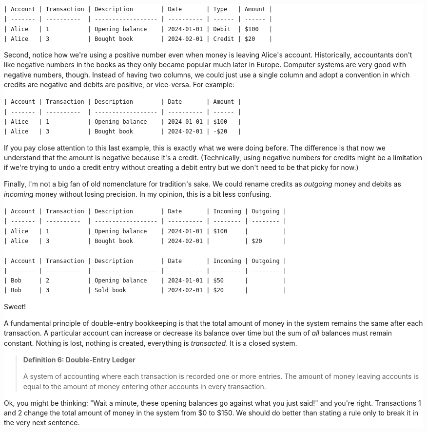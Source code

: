 ```
| Account | Transaction | Description        | Date       | Type   | Amount |
| ------- | ----------  | ------------------ | ---------- | ------ | ------ |
| Alice   | 1           | Opening balance    | 2024-01-01 | Debit  | $100   |
| Alice   | 3           | Bought book        | 2024-02-01 | Credit | $20    |
```

Second, notice how we're using a positive number even when money is leaving Alice's account. Historically, accountants don't like negative numbers in the books as they only became popular much later in Europe. Computer systems are very good with negative numbers, though. Instead of having two columns, we could just use a single column and adopt a convention in which credits are negative and debits are positive, or vice-versa. For example:

```
| Account | Transaction | Description        | Date       | Amount |
| ------- | ----------  | ------------------ | ---------- | ------ |
| Alice   | 1           | Opening balance    | 2024-01-01 | $100   |
| Alice   | 3           | Bought book        | 2024-02-01 | -$20   |
```

If you pay close attention to this last example, this is exactly what we were doing before. The difference is that now we understand that the amount is negative because it's a credit. (Technically, using negative numbers for credits might be a limitation if we're trying to undo a credit entry without creating a debit entry but we don't need to be that picky for now.)

Finally, I'm not a big fan of old nomenclature for tradition's sake. We could rename credits as _outgoing_ money and debits as _incoming_ money without losing precision. In my opinion, this is a bit less confusing.

```
| Account | Transaction | Description        | Date       | Incoming | Outgoing |
| ------- | ----------  | ------------------ | ---------- | -------- | -------- |
| Alice   | 1           | Opening balance    | 2024-01-01 | $100     |          |
| Alice   | 3           | Bought book        | 2024-02-01 |          | $20      |

| Account | Transaction | Description        | Date       | Incoming | Outgoing |
| ------- | ----------  | ------------------ | ---------- | -------- | -------- |
| Bob     | 2           | Opening balance    | 2024-01-01 | $50      |          |
| Bob     | 3           | Sold book          | 2024-02-01 | $20      |          |
```

Sweet!

A fundamental principle of double-entry bookkeeping is that the total amount of money in the system remains the same after each transaction. A particular account can increase or decrease its balance over time but the sum of _all_ balances must remain constant. Nothing is lost, nothing is created, everything is _transacted_. It is a closed system.

> **Definition 6: Double-Entry Ledger**
>
> A system of accounting where each transaction is recorded one or more entries. The amount of money leaving accounts is equal to the amount of money entering other accounts in every transaction.

Ok, you might be thinking: "Wait a minute, these opening balances go against what you just said!" and you're right. Transactions 1 and 2 change the total amount of money in the system from $0 to $150. We should do better than stating a rule only to break it in the very next sentence.

